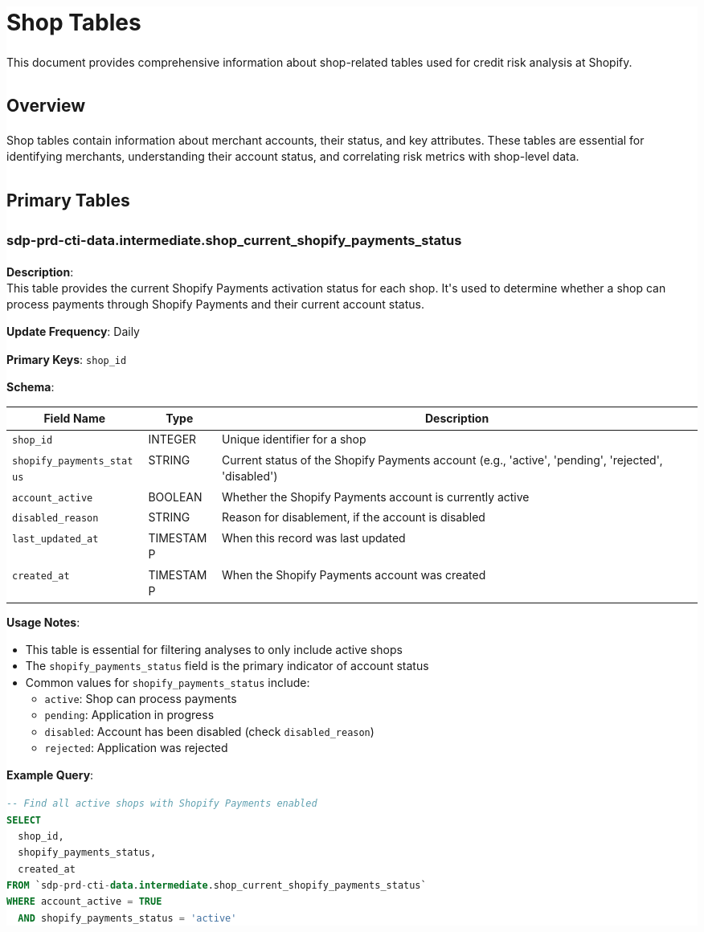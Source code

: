 # Shop Tables

This document provides comprehensive information about shop-related tables used for credit risk analysis at Shopify.

## Overview

Shop tables contain information about merchant accounts, their status, and key attributes. These tables are essential for identifying merchants, understanding their account status, and correlating risk metrics with shop-level data.

## Primary Tables

### sdp-prd-cti-data.intermediate.shop_current_shopify_payments_status

**Description**:  
This table provides the current Shopify Payments activation status for each shop. It's used to determine whether a shop can process payments through Shopify Payments and their current account status.

**Update Frequency**: Daily

**Primary Keys**: `shop_id`

**Schema**:

| Field Name | Type | Description |
|------------|------|-------------|
| `shop_id` | INTEGER | Unique identifier for a shop |
| `shopify_payments_status` | STRING | Current status of the Shopify Payments account (e.g., 'active', 'pending', 'rejected', 'disabled') |
| `account_active` | BOOLEAN | Whether the Shopify Payments account is currently active |
| `disabled_reason` | STRING | Reason for disablement, if the account is disabled |
| `last_updated_at` | TIMESTAMP | When this record was last updated |
| `created_at` | TIMESTAMP | When the Shopify Payments account was created |

**Usage Notes**:
- This table is essential for filtering analyses to only include active shops
- The `shopify_payments_status` field is the primary indicator of account status
- Common values for `shopify_payments_status` include:
  - `active`: Shop can process payments
  - `pending`: Application in progress
  - `disabled`: Account has been disabled (check `disabled_reason`)
  - `rejected`: Application was rejected

**Example Query**:
```sql
-- Find all active shops with Shopify Payments enabled
SELECT 
  shop_id,
  shopify_payments_status,
  created_at
FROM `sdp-prd-cti-data.intermediate.shop_current_shopify_payments_status`
WHERE account_active = TRUE
  AND shopify_payments_status = 'active'
```
